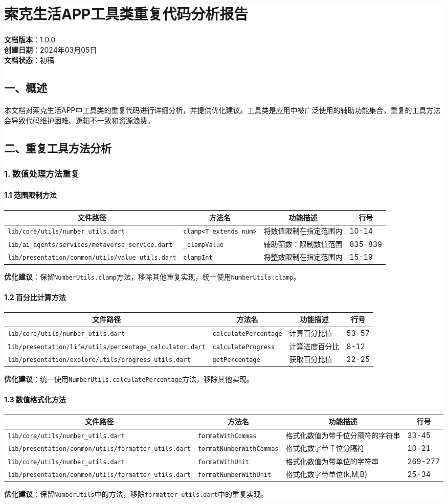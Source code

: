 # 索克生活APP工具类重复代码分析报告

**文档版本**：1.0.0  
**创建日期**：2024年03月05日  
**文档状态**：初稿  

## 一、概述

本文档对索克生活APP中工具类的重复代码进行详细分析，并提供优化建议。工具类是应用中被广泛使用的辅助功能集合，重复的工具方法会导致代码维护困难、逻辑不一致和资源浪费。

## 二、重复工具方法分析

### 1. 数值处理方法重复

#### 1.1 范围限制方法

| 文件路径 | 方法名 | 功能描述 | 行号 |
|---------|-------|----------|------|
| `lib/core/utils/number_utils.dart` | `clamp<T extends num>` | 将数值限制在指定范围内 | 10-14 |
| `lib/ai_agents/services/metaverse_service.dart` | `_clampValue` | 辅助函数：限制数值范围 | 835-839 |
| `lib/presentation/common/utils/value_utils.dart` | `clampInt` | 将整数限制在指定范围内 | 15-19 |

**优化建议**：保留`NumberUtils.clamp`方法，移除其他重复实现，统一使用`NumberUtils.clamp`。

#### 1.2 百分比计算方法

| 文件路径 | 方法名 | 功能描述 | 行号 |
|---------|-------|----------|------|
| `lib/core/utils/number_utils.dart` | `calculatePercentage` | 计算百分比值 | 53-57 |
| `lib/presentation/life/utils/percentage_calculator.dart` | `calculateProgress` | 计算进度百分比 | 8-12 |
| `lib/presentation/explore/utils/progress_utils.dart` | `getPercentage` | 获取百分比值 | 22-25 |

**优化建议**：统一使用`NumberUtils.calculatePercentage`方法，移除其他实现。

#### 1.3 数值格式化方法

| 文件路径 | 方法名 | 功能描述 | 行号 |
|---------|-------|----------|------|
| `lib/core/utils/number_utils.dart` | `formatWithCommas` | 格式化数值为带千位分隔符的字符串 | 33-45 |
| `lib/presentation/common/utils/formatter_utils.dart` | `formatNumberWithCommas` | 格式化数字带千位分隔符 | 10-21 |
| `lib/core/utils/number_utils.dart` | `formatWithUnit` | 格式化数值为带单位的字符串 | 269-277 |
| `lib/presentation/common/utils/formatter_utils.dart` | `formatNumberWithUnit` | 格式化数字带单位(k,M,B) | 25-34 |

**优化建议**：保留`NumberUtils`中的方法，移除`formatter_utils.dart`中的重复实现。
